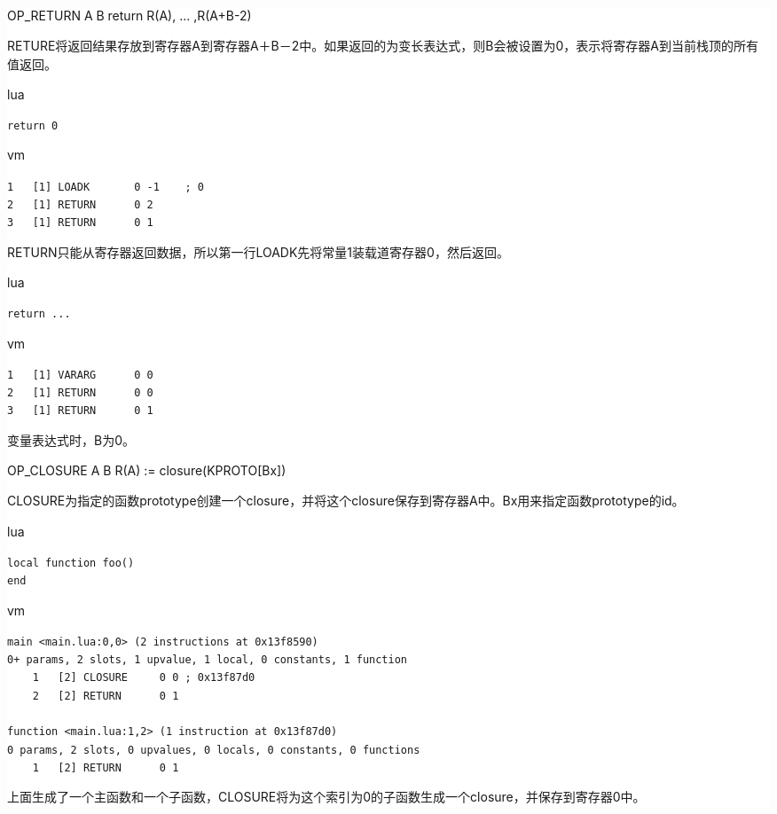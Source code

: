 OP_RETURN A B return R(A), … ,R(A+B-2)

RETURE将返回结果存放到寄存器A到寄存器A＋B－2中。如果返回的为变长表达式，则B会被设置为0，表示将寄存器A到当前栈顶的所有值返回。

lua

    
    
    return 0
    

vm

    
    
    1	[1]	LOADK    	0 -1	; 0
    2	[1]	RETURN   	0 2
    3	[1]	RETURN   	0 1
    

RETURN只能从寄存器返回数据，所以第一行LOADK先将常量1装载道寄存器0，然后返回。

lua

    
    
    return ...
    

vm

    
    
    1	[1]	VARARG   	0 0
    2	[1]	RETURN   	0 0
    3	[1]	RETURN   	0 1
    

变量表达式时，B为0。

OP_CLOSURE A B R(A) := closure(KPROTO[Bx])

CLOSURE为指定的函数prototype创建一个closure，并将这个closure保存到寄存器A中。Bx用来指定函数prototype的id。

lua

    
    
    local function foo()
    end
    

vm

    
    
    main <main.lua:0,0> (2 instructions at 0x13f8590)
    0+ params, 2 slots, 1 upvalue, 1 local, 0 constants, 1 function
    	1	[2]	CLOSURE  	0 0	; 0x13f87d0
    	2	[2]	RETURN   	0 1
    
    function <main.lua:1,2> (1 instruction at 0x13f87d0)
    0 params, 2 slots, 0 upvalues, 0 locals, 0 constants, 0 functions
    	1	[2]	RETURN   	0 1
    

上面生成了一个主函数和一个子函数，CLOSURE将为这个索引为0的子函数生成一个closure，并保存到寄存器0中。
